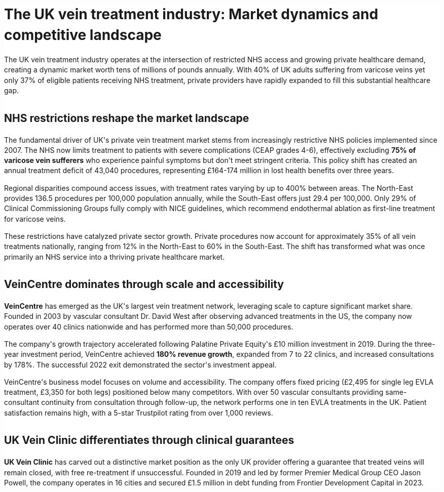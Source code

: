 # The UK vein treatment industry: Market dynamics and competitive landscape

The UK vein treatment industry operates at the intersection of restricted NHS access and growing private healthcare demand, creating a dynamic market worth tens of millions of pounds annually. With 40% of UK adults suffering from varicose veins yet only 37% of eligible patients receiving NHS treatment, private providers have rapidly expanded to fill this substantial healthcare gap.

## NHS restrictions reshape the market landscape

The fundamental driver of UK's private vein treatment market stems from increasingly restrictive NHS policies implemented since 2007. The NHS now limits treatment to patients with severe complications (CEAP grades 4-6), effectively excluding **75% of varicose vein sufferers** who experience painful symptoms but don't meet stringent criteria. This policy shift has created an annual treatment deficit of 43,040 procedures, representing £164-174 million in lost health benefits over three years.

Regional disparities compound access issues, with treatment rates varying by up to 400% between areas. The North-East provides 136.5 procedures per 100,000 population annually, while the South-East offers just 29.4 per 100,000. Only 29% of Clinical Commissioning Groups fully comply with NICE guidelines, which recommend endothermal ablation as first-line treatment for varicose veins.

These restrictions have catalyzed private sector growth. Private procedures now account for approximately 35% of all vein treatments nationally, ranging from 12% in the North-East to 60% in the South-East. The shift has transformed what was once primarily an NHS service into a thriving private healthcare market.

## VeinCentre dominates through scale and accessibility

**VeinCentre** has emerged as the UK's largest vein treatment network, leveraging scale to capture significant market share. Founded in 2003 by vascular consultant Dr. David West after observing advanced treatments in the US, the company now operates over 40 clinics nationwide and has performed more than 50,000 procedures.

The company's growth trajectory accelerated following Palatine Private Equity's £10 million investment in 2019. During the three-year investment period, VeinCentre achieved **180% revenue growth**, expanded from 7 to 22 clinics, and increased consultations by 178%. The successful 2022 exit demonstrated the sector's investment appeal.

VeinCentre's business model focuses on volume and accessibility. The company offers fixed pricing (£2,495 for single leg EVLA treatment, £3,350 for both legs) positioned below many competitors. With over 50 vascular consultants providing same-consultant continuity from consultation through follow-up, the network performs one in ten EVLA treatments in the UK. Patient satisfaction remains high, with a 5-star Trustpilot rating from over 1,000 reviews.

## UK Vein Clinic differentiates through clinical guarantees

**UK Vein Clinic** has carved out a distinctive market position as the only UK provider offering a guarantee that treated veins will remain closed, with free re-treatment if unsuccessful. Founded in 2019 and led by former Premier Medical Group CEO Jason Powell, the company operates in 16 cities and secured £1.5 million in debt funding from Frontier Development Capital in 2023.
